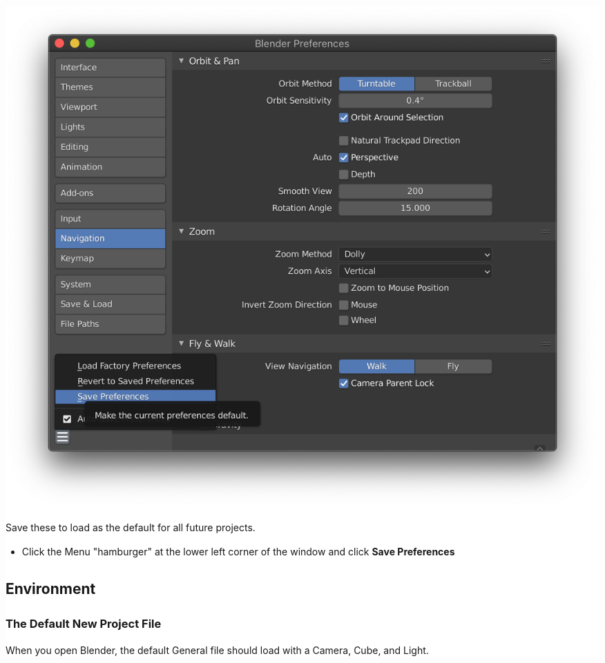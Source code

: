 ![](media/setup-06.png)

Save these to load as the default for all future projects.

* Click the Menu "hamburger" at the lower left corner of the window and click **Save Preferences**

## Environment

### The Default New Project File

When you open Blender, the default General file should load with a Camera, Cube, and Light.
